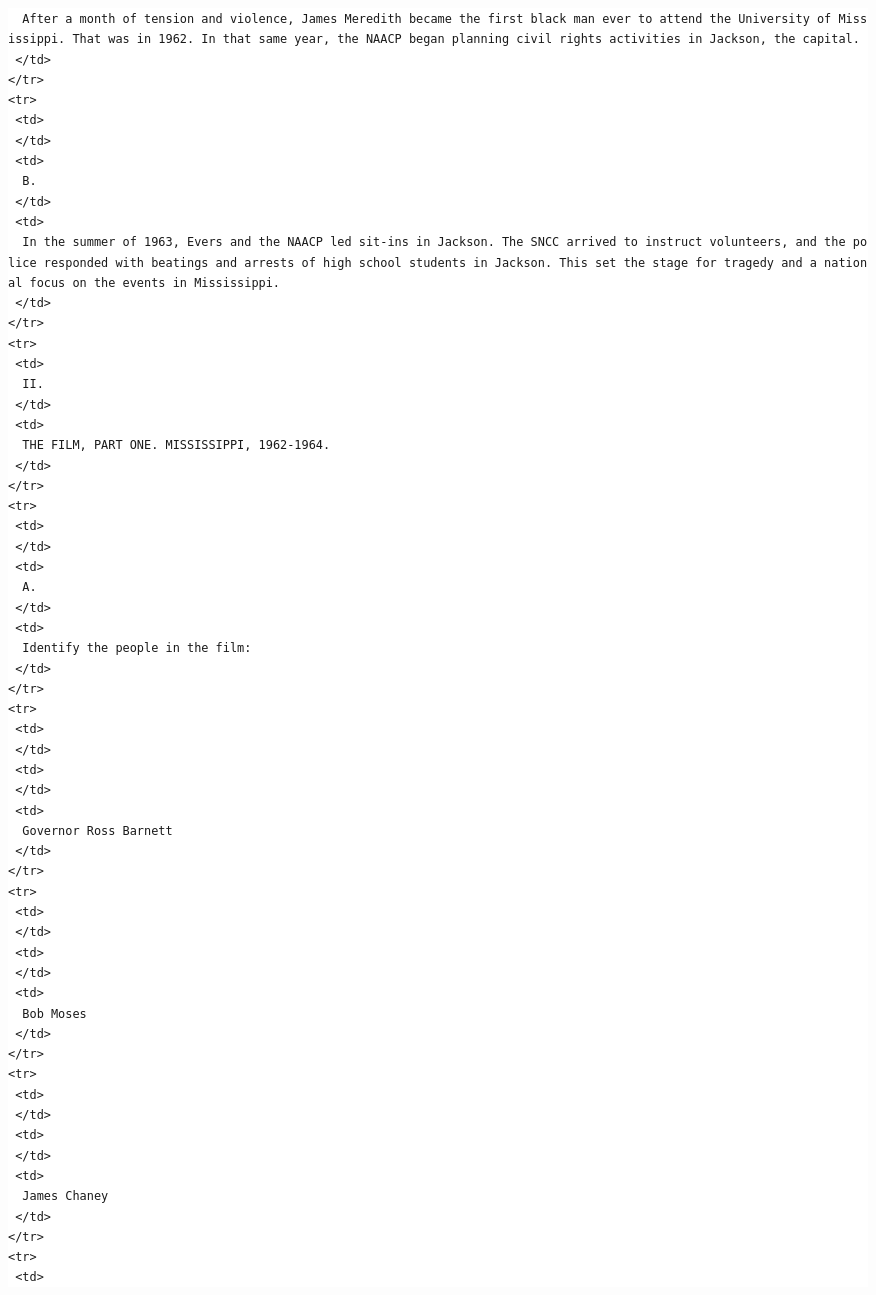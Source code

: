       After a month of tension and violence, James Meredith became the first black man ever to attend the University of Mississippi. That was in 1962. In that same year, the NAACP began planning civil rights activities in Jackson, the capital.
     </td>
    </tr>
    <tr>
     <td>
     </td>
     <td>
      B.
     </td>
     <td>
      In the summer of 1963, Evers and the NAACP led sit-ins in Jackson. The SNCC arrived to instruct volunteers, and the police responded with beatings and arrests of high school students in Jackson. This set the stage for tragedy and a national focus on the events in Mississippi.
     </td>
    </tr>
    <tr>
     <td>
      II.
     </td>
     <td>
      THE FILM, PART ONE. MISSISSIPPI, 1962-1964.
     </td>
    </tr>
    <tr>
     <td>
     </td>
     <td>
      A.
     </td>
     <td>
      Identify the people in the film:
     </td>
    </tr>
    <tr>
     <td>
     </td>
     <td>
     </td>
     <td>
      Governor Ross Barnett
     </td>
    </tr>
    <tr>
     <td>
     </td>
     <td>
     </td>
     <td>
      Bob Moses
     </td>
    </tr>
    <tr>
     <td>
     </td>
     <td>
     </td>
     <td>
      James Chaney
     </td>
    </tr>
    <tr>
     <td>